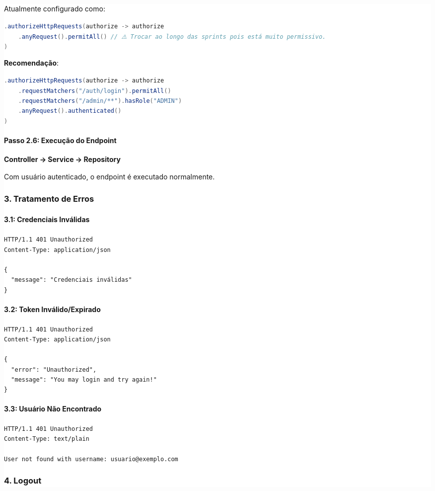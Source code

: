 Atualmente configurado como:
```java
.authorizeHttpRequests(authorize -> authorize
    .anyRequest().permitAll() // ⚠️ Trocar ao longo das sprints pois está muito permissivo.
)
```

**Recomendação**:
```java
.authorizeHttpRequests(authorize -> authorize
    .requestMatchers("/auth/login").permitAll()
    .requestMatchers("/admin/**").hasRole("ADMIN")
    .anyRequest().authenticated()
)
```

#### Passo 2.6: Execução do Endpoint
**Controller → Service → Repository**

Com usuário autenticado, o endpoint é executado normalmente.

### 3. **Tratamento de Erros**

#### 3.1: Credenciais Inválidas
```http
HTTP/1.1 401 Unauthorized
Content-Type: application/json

{
  "message": "Credenciais inválidas"
}
```

#### 3.2: Token Inválido/Expirado
```http
HTTP/1.1 401 Unauthorized
Content-Type: application/json

{
  "error": "Unauthorized",
  "message": "You may login and try again!"
}
```

#### 3.3: Usuário Não Encontrado
```http
HTTP/1.1 401 Unauthorized
Content-Type: text/plain

User not found with username: usuario@exemplo.com
```

### 4. **Logout**
